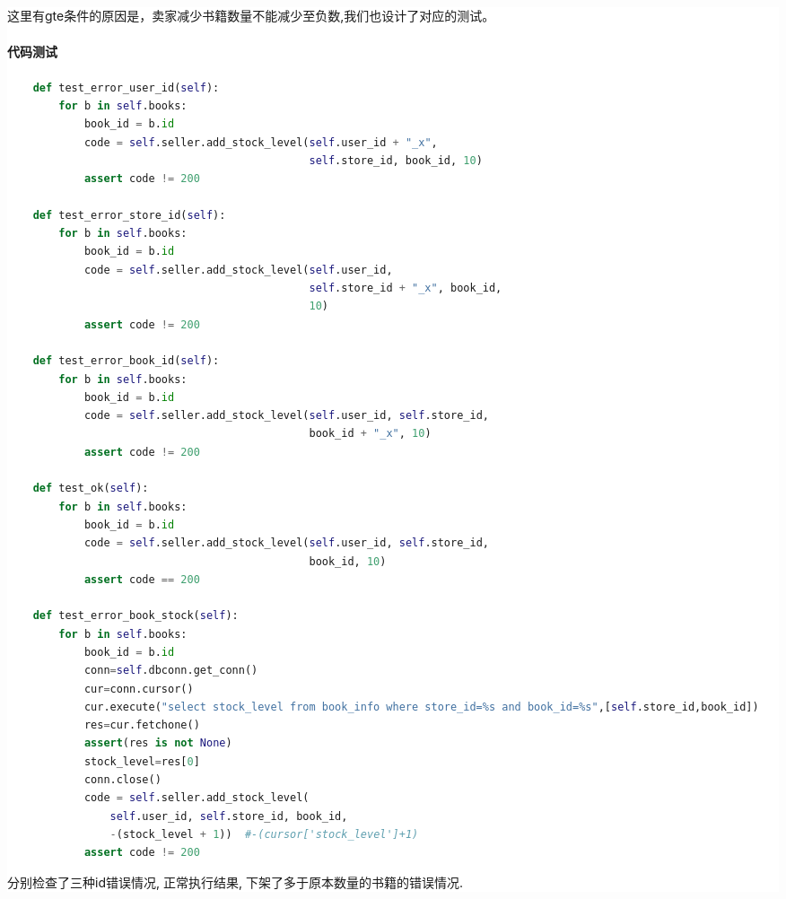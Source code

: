 这里有gte条件的原因是，卖家减少书籍数量不能减少至负数,我们也设计了对应的测试。

#### 代码测试

```python
    def test_error_user_id(self):
        for b in self.books:
            book_id = b.id
            code = self.seller.add_stock_level(self.user_id + "_x",
                                               self.store_id, book_id, 10)
            assert code != 200

    def test_error_store_id(self):
        for b in self.books:
            book_id = b.id
            code = self.seller.add_stock_level(self.user_id,
                                               self.store_id + "_x", book_id,
                                               10)
            assert code != 200

    def test_error_book_id(self):
        for b in self.books:
            book_id = b.id
            code = self.seller.add_stock_level(self.user_id, self.store_id,
                                               book_id + "_x", 10)
            assert code != 200

    def test_ok(self):
        for b in self.books:
            book_id = b.id
            code = self.seller.add_stock_level(self.user_id, self.store_id,
                                               book_id, 10)
            assert code == 200

    def test_error_book_stock(self):
        for b in self.books:
            book_id = b.id
            conn=self.dbconn.get_conn()
            cur=conn.cursor()
            cur.execute("select stock_level from book_info where store_id=%s and book_id=%s",[self.store_id,book_id])
            res=cur.fetchone()
            assert(res is not None)
            stock_level=res[0]
            conn.close()
            code = self.seller.add_stock_level(
                self.user_id, self.store_id, book_id,
                -(stock_level + 1))  #-(cursor['stock_level']+1)
            assert code != 200
```

分别检查了三种id错误情况, 正常执行结果, 下架了多于原本数量的书籍的错误情况.
